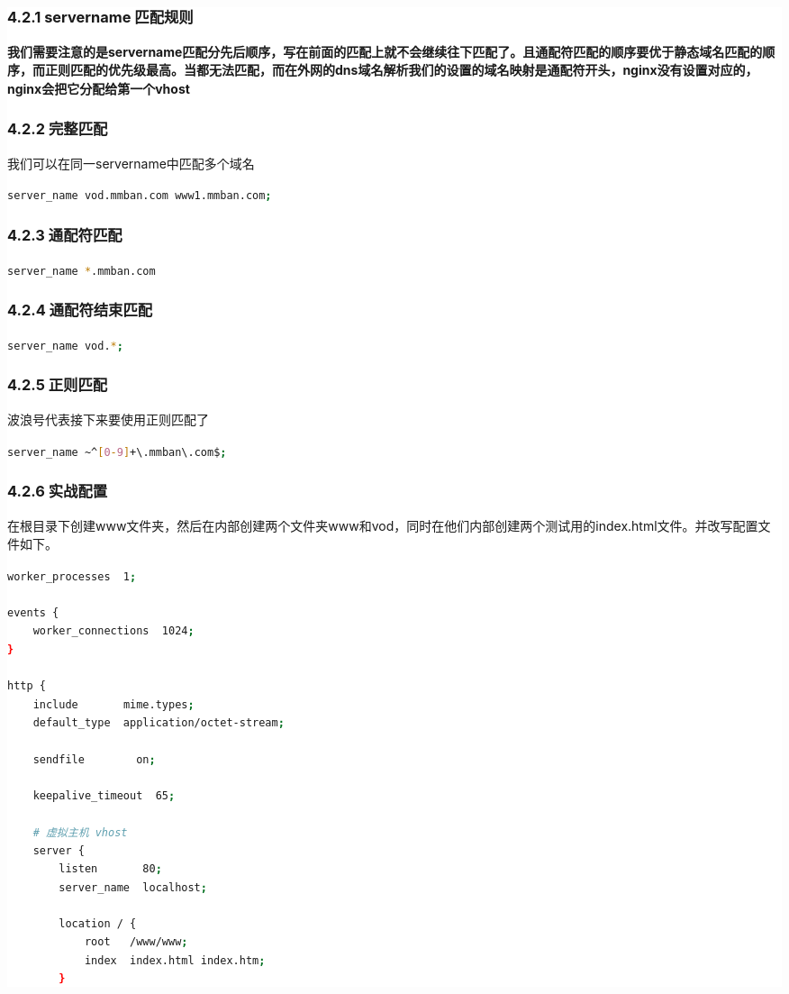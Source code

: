 
### 4.2.1 servername 匹配规则 

**我们需要注意的是servername匹配分先后顺序，写在前面的匹配上就不会继续往下匹配了。且通配符匹配的顺序要优于静态域名匹配的顺序，而正则匹配的优先级最高。当都无法匹配，而在外网的dns域名解析我们的设置的域名映射是通配符开头，nginx没有设置对应的，nginx会把它分配给第一个vhost**



### 4.2.2 完整匹配

我们可以在同一servername中匹配多个域名

```sh
server_name vod.mmban.com www1.mmban.com;
```



### 4.2.3 通配符匹配

```sh
server_name *.mmban.com
```



### 4.2.4 通配符结束匹配

```sh
server_name vod.*;
```



### 4.2.5 正则匹配

波浪号代表接下来要使用正则匹配了

```sh
server_name ~^[0-9]+\.mmban\.com$;
```



### 4.2.6 实战配置

在根目录下创建www文件夹，然后在内部创建两个文件夹www和vod，同时在他们内部创建两个测试用的index.html文件。并改写配置文件如下。

```sh
worker_processes  1;

events {
    worker_connections  1024;
}

http {
    include       mime.types;
    default_type  application/octet-stream;

    sendfile        on;

    keepalive_timeout  65;
   
    # 虚拟主机 vhost
    server {
        listen       80;
        server_name  localhost;

        location / {
            root   /www/www;
            index  index.html index.htm;
        }
```